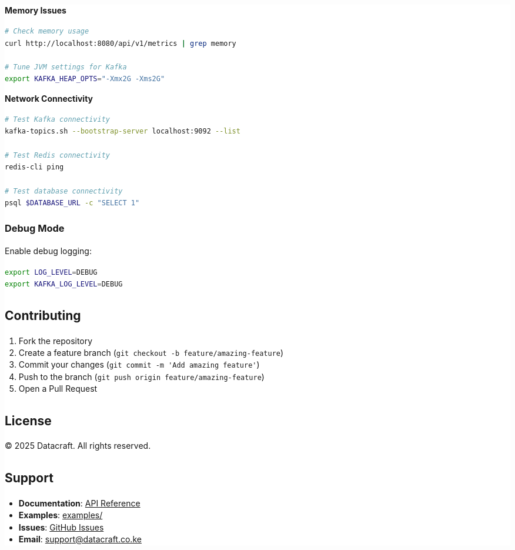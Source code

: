 **Memory Issues**
```bash
# Check memory usage
curl http://localhost:8080/api/v1/metrics | grep memory

# Tune JVM settings for Kafka
export KAFKA_HEAP_OPTS="-Xmx2G -Xms2G"
```

**Network Connectivity**
```bash
# Test Kafka connectivity
kafka-topics.sh --bootstrap-server localhost:9092 --list

# Test Redis connectivity  
redis-cli ping

# Test database connectivity
psql $DATABASE_URL -c "SELECT 1"
```

### Debug Mode

Enable debug logging:

```bash
export LOG_LEVEL=DEBUG
export KAFKA_LOG_LEVEL=DEBUG
```

## Contributing

1. Fork the repository
2. Create a feature branch (`git checkout -b feature/amazing-feature`)
3. Commit your changes (`git commit -m 'Add amazing feature'`)
4. Push to the branch (`git push origin feature/amazing-feature`)
5. Open a Pull Request

## License

© 2025 Datacraft. All rights reserved.

## Support

- **Documentation**: [API Reference](docs/api.md)
- **Examples**: [examples/](examples/)
- **Issues**: [GitHub Issues](https://github.com/datacraft/apg-event-streaming-bus/issues)
- **Email**: support@datacraft.co.ke